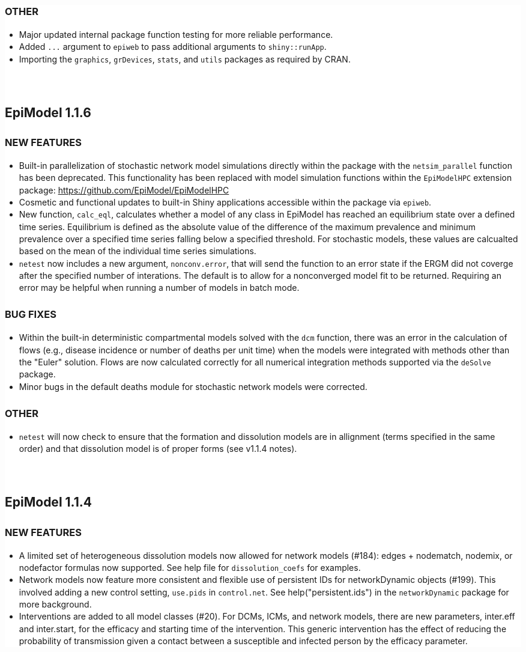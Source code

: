 ### OTHER

- Major updated internal package function testing for more reliable performance.
- Added `...` argument to `epiweb` to pass additional arguments to `shiny::runApp`.
- Importing the `graphics`, `grDevices`, `stats`, and `utils` packages as required by CRAN.

<br>

## EpiModel 1.1.6

### NEW FEATURES

- Built-in parallelization of stochastic network model simulations directly within the package with the `netsim_parallel` function has been deprecated. This functionality has been replaced with model simulation functions within the `EpiModelHPC` extension package: <https://github.com/EpiModel/EpiModelHPC>
- Cosmetic and functional updates to built-in Shiny applications accessible within the package via `epiweb`.
- New function, `calc_eql`, calculates whether a model of any class in EpiModel has reached an equilibrium state over a defined time series. Equilibrium is defined as the absolute value of the difference of the maximum prevalence and minimum prevalence over a specified time series falling below a specified threshold. For stochastic models, these values are calcualted based on the mean of the individual time series simulations.
- `netest` now includes a new argument, `nonconv.error`, that will send the function to an error state if the ERGM did not coverge after the specified number of interations. The default is to allow for a nonconverged model fit to be returned. Requiring an error may be helpful when running a number of models in batch mode.

### BUG FIXES

- Within the built-in deterministic compartmental models solved with the `dcm` function, there was an error in the calculation of flows (e.g., disease incidence or number of deaths per unit time) when the models were integrated with methods other than the "Euler" solution. Flows are now calculated correctly for all numerical integration methods supported via the `deSolve` package.
- Minor bugs in the default deaths module for stochastic network models were corrected.

### OTHER

- `netest` will now check to ensure that the formation and dissolution models are in allignment (terms specified in the same order) and that dissolution model is of proper forms (see v1.1.4 notes).

<br>

## EpiModel 1.1.4

### NEW FEATURES

- A limited set of heterogeneous dissolution models now allowed for network models (#184): edges + nodematch, nodemix, or nodefactor formulas now supported. See help file for `dissolution_coefs` for examples.
- Network models now feature more consistent and flexible use of persistent IDs for networkDynamic objects (#199). This involved adding a new control setting, `use.pids` in `control.net`. See help("persistent.ids") in the `networkDynamic` package for more background.
- Interventions are added to all model classes (#20). For DCMs, ICMs, and network models, there are new parameters, inter.eff and inter.start, for the efficacy and starting time of the intervention. This generic intervention has the effect of reducing the probability of transmission given a contact between a susceptible and infected person by the efficacy parameter.
